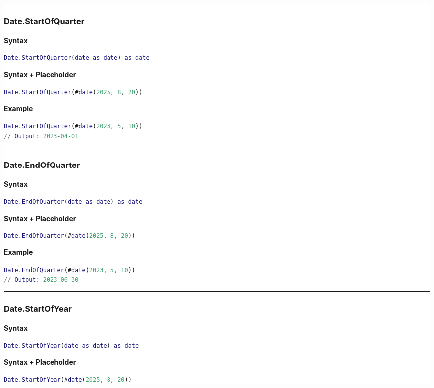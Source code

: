 
***

### **Date.StartOfQuarter**

**Syntax**

```m
Date.StartOfQuarter(date as date) as date
```

**Syntax + Placeholder**

```m
Date.StartOfQuarter(#date(2025, 8, 20))
```

**Example**

```m
Date.StartOfQuarter(#date(2023, 5, 10))
// Output: 2023-04-01
```


***

### **Date.EndOfQuarter**

**Syntax**

```m
Date.EndOfQuarter(date as date) as date
```

**Syntax + Placeholder**

```m
Date.EndOfQuarter(#date(2025, 8, 20))
```

**Example**

```m
Date.EndOfQuarter(#date(2023, 5, 10))
// Output: 2023-06-30
```


***

### **Date.StartOfYear**

**Syntax**

```m
Date.StartOfYear(date as date) as date
```

**Syntax + Placeholder**

```m
Date.StartOfYear(#date(2025, 8, 20))
```
